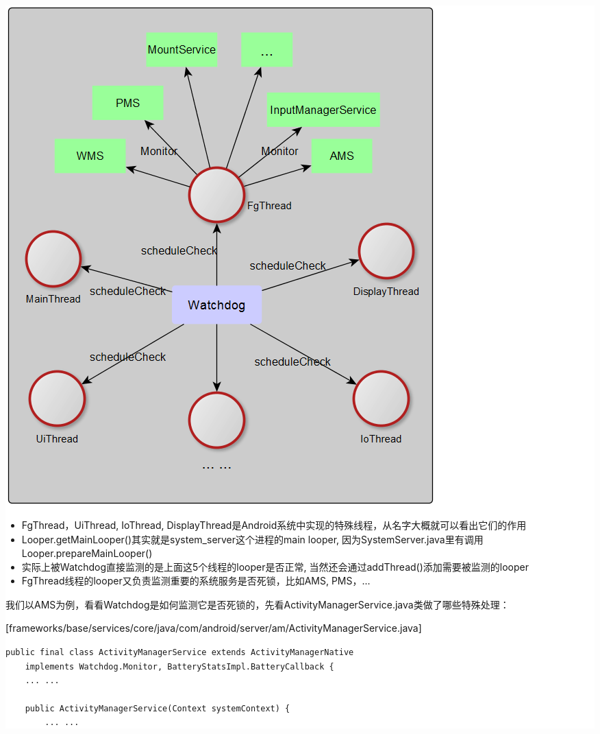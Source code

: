 ![watchdog diagram](/images/watchdog/watchdog_thread.png)

* FgThread，UiThread, IoThread, DisplayThread是Android系统中实现的特殊线程，从名字大概就可以看出它们的作用
* Looper.getMainLooper()其实就是system_server这个进程的main looper, 因为SystemServer.java里有调用Looper.prepareMainLooper()
* 实际上被Watchdog直接监测的是上面这5个线程的looper是否正常, 当然还会通过addThread()添加需要被监测的looper
* FgThread线程的looper又负责监测重要的系统服务是否死锁，比如AMS, PMS，...

我们以AMS为例，看看Watchdog是如何监测它是否死锁的，先看ActivityManagerService.java类做了哪些特殊处理：

[frameworks/base/services/core/java/com/android/server/am/ActivityManagerService.java]

	public final class ActivityManagerService extends ActivityManagerNative
        implements Watchdog.Monitor, BatteryStatsImpl.BatteryCallback {
		... ...
		
		public ActivityManagerService(Context systemContext) {
			... ...
			